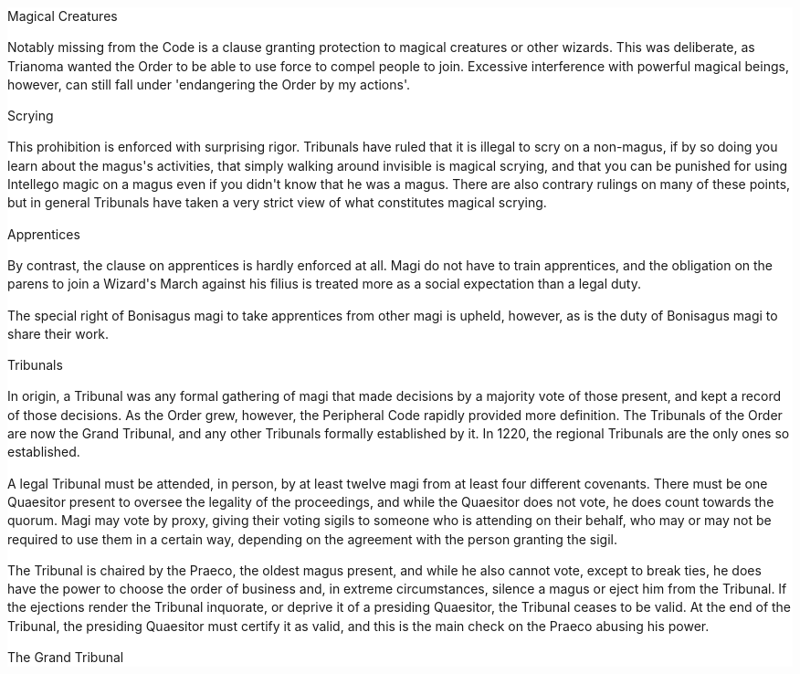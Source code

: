 Magical Creatures

Notably missing from the Code is a clause granting protection to magical
creatures or other wizards. This was deliberate, as Trianoma wanted the
Order to be able to use force to compel people to join. Excessive
interference with powerful magical beings, however, can still fall under
\'endangering the Order by my actions\'.

Scrying

This prohibition is enforced with surprising rigor. Tribunals have ruled
that it is illegal to scry on a non-magus, if by so doing you learn
about the magus\'s activities, that simply walking around invisible is
magical scrying, and that you can be punished for using Intellego magic
on a magus even if you didn\'t know that he was a magus. There are also
contrary rulings on many of these points, but in general Tribunals have
taken a very strict view of what constitutes magical scrying.

Apprentices

By contrast, the clause on apprentices is hardly enforced at all. Magi
do not have to train apprentices, and the obligation on the parens to
join a Wizard\'s March against his filius is treated more as a social
expectation than a legal duty.

The special right of Bonisagus magi to take apprentices from other magi
is upheld, however, as is the duty of Bonisagus magi to share their
work.

Tribunals

In origin, a Tribunal was any formal gathering of magi that made
decisions by a majority vote of those present, and kept a record of
those decisions. As the Order grew, however, the Peripheral Code rapidly
provided more definition. The Tribunals of the Order are now the Grand
Tribunal, and any other Tribunals formally established by it. In 1220,
the regional Tribunals are the only ones so established.

A legal Tribunal must be attended, in person, by at least twelve magi
from at least four different covenants. There must be one Quaesitor
present to oversee the legality of the proceedings, and while the
Quaesitor does not vote, he does count towards the quorum. Magi may vote
by proxy, giving their voting sigils to someone who is attending on
their behalf, who may or may not be required to use them in a certain
way, depending on the agreement with the person granting the sigil.

The Tribunal is chaired by the Praeco, the oldest magus present, and
while he also cannot vote, except to break ties, he does have the power
to choose the order of business and, in extreme circumstances, silence a
magus or eject him from the Tribunal. If the ejections render the
Tribunal inquorate, or deprive it of a presiding Quaesitor, the Tribunal
ceases to be valid. At the end of the Tribunal, the presiding Quaesitor
must certify it as valid, and this is the main check on the Praeco
abusing his power.

The Grand Tribunal
